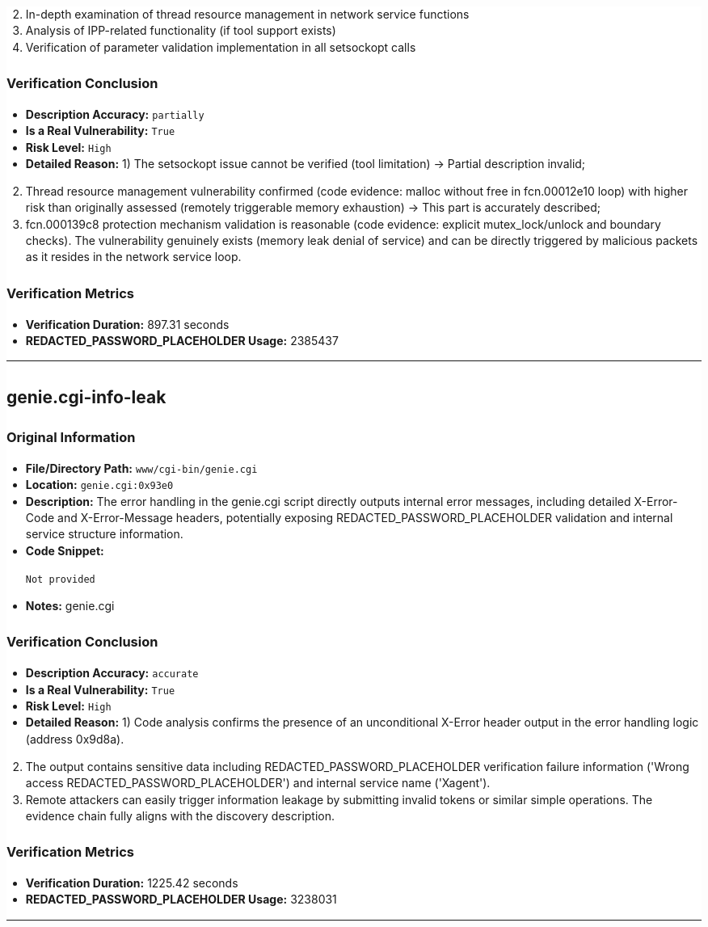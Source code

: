 2. In-depth examination of thread resource management in network service functions
3. Analysis of IPP-related functionality (if tool support exists)
4. Verification of parameter validation implementation in all setsockopt calls

### Verification Conclusion
- **Description Accuracy:** `partially`
- **Is a Real Vulnerability:** `True`
- **Risk Level:** `High`
- **Detailed Reason:** 1) The setsockopt issue cannot be verified (tool limitation) → Partial description invalid;  
2) Thread resource management vulnerability confirmed (code evidence: malloc without free in fcn.00012e10 loop) with higher risk than originally assessed (remotely triggerable memory exhaustion) → This part is accurately described;  
3) fcn.000139c8 protection mechanism validation is reasonable (code evidence: explicit mutex_lock/unlock and boundary checks). The vulnerability genuinely exists (memory leak denial of service) and can be directly triggered by malicious packets as it resides in the network service loop.

### Verification Metrics
- **Verification Duration:** 897.31 seconds
- **REDACTED_PASSWORD_PLACEHOLDER Usage:** 2385437

---

## genie.cgi-info-leak

### Original Information
- **File/Directory Path:** `www/cgi-bin/genie.cgi`
- **Location:** `genie.cgi:0x93e0`
- **Description:** The error handling in the genie.cgi script directly outputs internal error messages, including detailed X-Error-Code and X-Error-Message headers, potentially exposing REDACTED_PASSWORD_PLACEHOLDER validation and internal service structure information.
- **Code Snippet:**
  ```
  Not provided
  ```
- **Notes:** genie.cgi

### Verification Conclusion
- **Description Accuracy:** `accurate`
- **Is a Real Vulnerability:** `True`
- **Risk Level:** `High`
- **Detailed Reason:** 1) Code analysis confirms the presence of an unconditional X-Error header output in the error handling logic (address 0x9d8a).  
2) The output contains sensitive data including REDACTED_PASSWORD_PLACEHOLDER verification failure information ('Wrong access REDACTED_PASSWORD_PLACEHOLDER') and internal service name ('Xagent').  
3) Remote attackers can easily trigger information leakage by submitting invalid tokens or similar simple operations. The evidence chain fully aligns with the discovery description.

### Verification Metrics
- **Verification Duration:** 1225.42 seconds
- **REDACTED_PASSWORD_PLACEHOLDER Usage:** 3238031

---